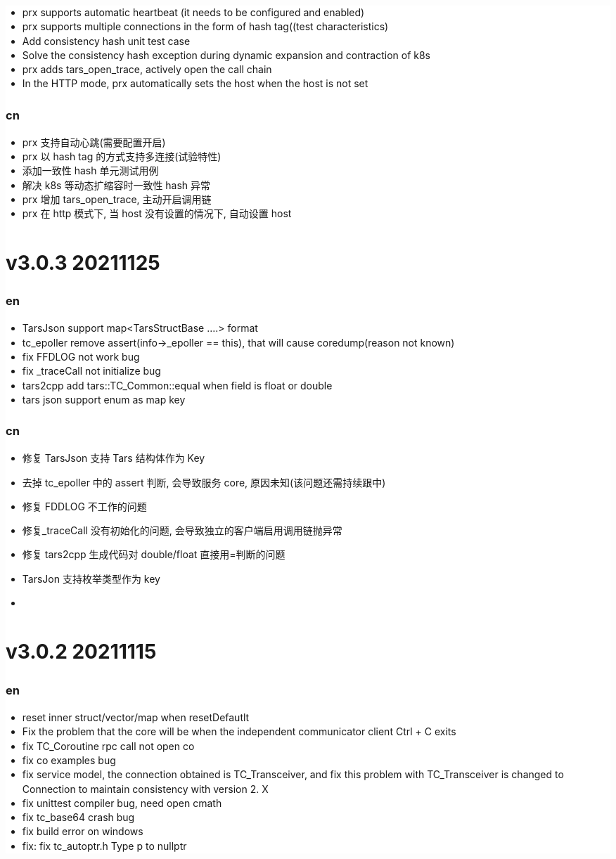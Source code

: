 - prx supports automatic heartbeat (it needs to be configured and enabled)
- prx supports multiple connections in the form of hash tag((test characteristics)
- Add consistency hash unit test case
- Solve the consistency hash exception during dynamic expansion and contraction of k8s
- prx adds tars_open_trace, actively open the call chain
- In the HTTP mode, prx automatically sets the host when the host is not set

### cn

- prx 支持自动心跳(需要配置开启)
- prx 以 hash tag 的方式支持多连接(试验特性)
- 添加一致性 hash 单元测试用例
- 解决 k8s 等动态扩缩容时一致性 hash 异常
- prx 增加 tars_open_trace, 主动开启调用链
- prx 在 http 模式下, 当 host 没有设置的情况下, 自动设置 host

# v3.0.3 20211125

### en

- TarsJson support map<TarsStructBase ....> format
- tc_epoller remove assert(info->\_epoller == this), that will cause coredump(reason not known)
- fix FFDLOG not work bug
- fix \_traceCall not initialize bug
- tars2cpp add tars::TC_Common::equal when field is float or double
- tars json support enum as map key

### cn

- 修复 TarsJson 支持 Tars 结构体作为 Key
- 去掉 tc_epoller 中的 assert 判断, 会导致服务 core, 原因未知(该问题还需持续跟中)
- 修复 FDDLOG 不工作的问题
- 修复\_traceCall 没有初始化的问题, 会导致独立的客户端启用调用链抛异常
- 修复 tars2cpp 生成代码对 double/float 直接用=判断的问题
- TarsJon 支持枚举类型作为 key

-

# v3.0.2 20211115

### en

- reset inner struct/vector/map when resetDefautlt
- Fix the problem that the core will be when the independent communicator client Ctrl + C exits
- fix TC_Coroutine rpc call not open co
- fix co examples bug
- fix service model, the connection obtained is TC_Transceiver, and fix this problem with TC_Transceiver is changed to Connection to maintain consistency with version 2. X
- fix unittest compiler bug, need open cmath
- fix tc_base64 crash bug
- fix build error on windows
- fix: fix tc_autoptr.h Type p to nullptr
